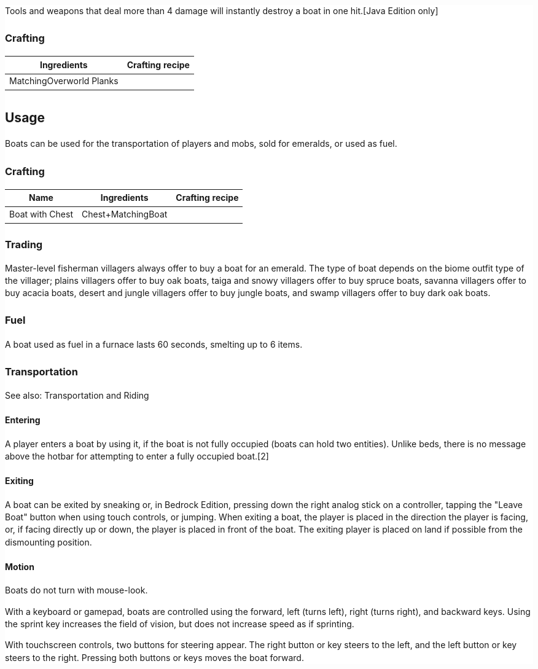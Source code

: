 Tools and weapons that deal more than 4 damage will instantly destroy a boat in one hit.‌[Java Edition  only]

### Crafting
| Ingredients              | Crafting recipe |
|--------------------------|-----------------|
| MatchingOverworld Planks |                 |

## Usage
Boats can be used for the transportation of players and mobs, sold for emeralds, or used as fuel.

### Crafting
| Name            | Ingredients        | Crafting recipe |
|-----------------|--------------------|-----------------|
| Boat with Chest | Chest+MatchingBoat |                 |

### Trading
Master-level fisherman villagers always offer to buy a boat for an emerald. The type of boat depends on the biome outfit type of the villager; plains villagers offer to buy oak boats, taiga and snowy villagers offer to buy spruce boats, savanna villagers offer to buy acacia boats, desert and jungle villagers offer to buy jungle boats, and swamp villagers offer to buy dark oak boats.

### Fuel
A boat used as fuel in a furnace lasts 60 seconds, smelting up to 6 items.

### Transportation
See also: Transportation and Riding

#### Entering
A player enters a boat by using it, if the boat is not fully occupied (boats can hold two entities). Unlike beds, there is no message above the hotbar for attempting to enter a fully occupied boat.[2]

#### Exiting
A boat can be exited by sneaking or, in Bedrock Edition, pressing down the right analog stick on a controller, tapping the "Leave Boat" button when using touch controls, or jumping. When exiting a boat, the player is placed in the direction the player is facing, or, if facing directly up or down, the player is placed in front of the boat. The exiting player is placed on land if possible from the dismounting position.

#### Motion
Boats do not turn with mouse-look. 

With a keyboard or gamepad, boats are controlled using the forward, left (turns left), right (turns right), and backward keys. Using the sprint key increases the field of vision, but does not increase speed as if sprinting.

With touchscreen controls, two buttons for steering appear. The right button or key steers to the left, and the left button or key steers to the right. Pressing both buttons or keys moves the boat forward.
